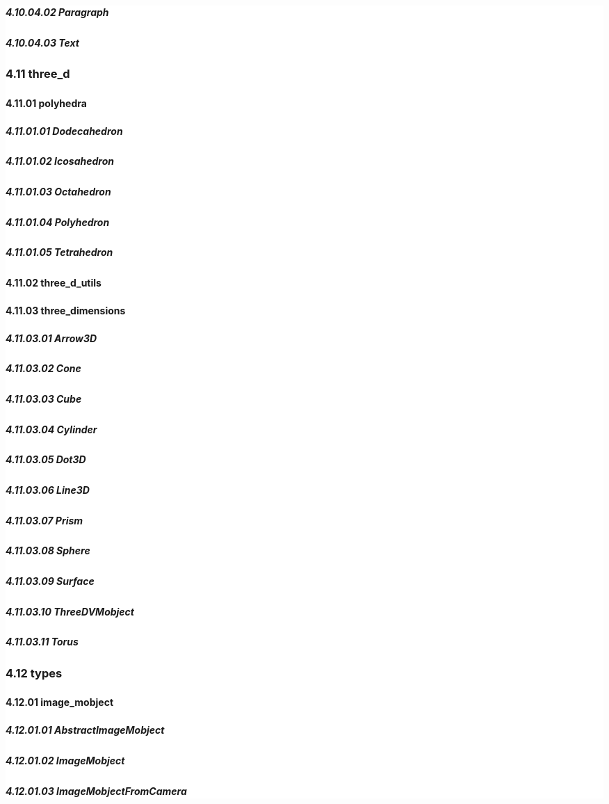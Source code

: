 ##### 4.10.04.02 Paragraph

##### 4.10.04.03 Text

### 4.11 three_d

#### 4.11.01 polyhedra

##### 4.11.01.01 Dodecahedron

##### 4.11.01.02 Icosahedron

##### 4.11.01.03 Octahedron

##### 4.11.01.04 Polyhedron

##### 4.11.01.05 Tetrahedron

#### 4.11.02 three_d_utils

#### 4.11.03 three_dimensions

##### 4.11.03.01 Arrow3D

##### 4.11.03.02 Cone

##### 4.11.03.03 Cube

##### 4.11.03.04 Cylinder

##### 4.11.03.05 Dot3D

##### 4.11.03.06 Line3D

##### 4.11.03.07 Prism

##### 4.11.03.08 Sphere

##### 4.11.03.09 Surface

##### 4.11.03.10 ThreeDVMobject

##### 4.11.03.11 Torus

### 4.12 types

#### 4.12.01 image_mobject

##### 4.12.01.01 AbstractImageMobject

##### 4.12.01.02 ImageMobject

##### 4.12.01.03 ImageMobjectFromCamera
